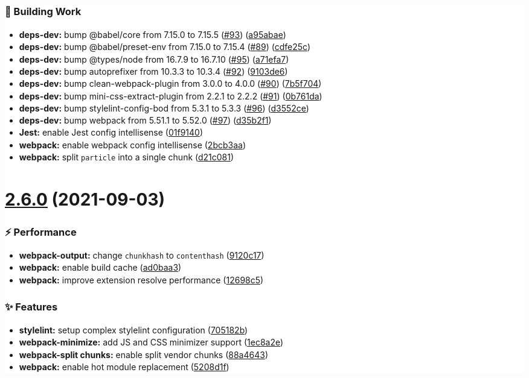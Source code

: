 
### :rocket: Building Work

* **deps-dev:** bump @babel/core from 7.15.0 to 7.15.5 ([#93](https://github.com/sabertazimi/boilerplate/issues/93)) ([a95abae](https://github.com/sabertazimi/boilerplate/commit/a95abaef775494b986b18b9297c0dad9c21626d8))
* **deps-dev:** bump @babel/preset-env from 7.15.0 to 7.15.4 ([#89](https://github.com/sabertazimi/boilerplate/issues/89)) ([cdfe25c](https://github.com/sabertazimi/boilerplate/commit/cdfe25c748cf42b45bac7090123be30921cef58e))
* **deps-dev:** bump @types/node from 16.7.9 to 16.7.10 ([#95](https://github.com/sabertazimi/boilerplate/issues/95)) ([a71efa7](https://github.com/sabertazimi/boilerplate/commit/a71efa7a3b0e9626eb10069952d49ccc97ad6257))
* **deps-dev:** bump autoprefixer from 10.3.3 to 10.3.4 ([#92](https://github.com/sabertazimi/boilerplate/issues/92)) ([9103de6](https://github.com/sabertazimi/boilerplate/commit/9103de60e9be8f60fc6feaeaf2c6e6778e9e7859))
* **deps-dev:** bump clean-webpack-plugin from 3.0.0 to 4.0.0 ([#90](https://github.com/sabertazimi/boilerplate/issues/90)) ([7b5f704](https://github.com/sabertazimi/boilerplate/commit/7b5f704ed6b12a673fc1c2cdf9467a1baa16a78e))
* **deps-dev:** bump mini-css-extract-plugin from 2.2.1 to 2.2.2 ([#91](https://github.com/sabertazimi/boilerplate/issues/91)) ([0b761da](https://github.com/sabertazimi/boilerplate/commit/0b761da515cbaffd451d394033e5ea4c2aef28c4))
* **deps-dev:** bump stylelint-config-bod from 5.3.1 to 5.3.3 ([#96](https://github.com/sabertazimi/boilerplate/issues/96)) ([d3552ce](https://github.com/sabertazimi/boilerplate/commit/d3552cead3caa8edc320141bb94048c3e83b9951))
* **deps-dev:** bump webpack from 5.51.1 to 5.52.0 ([#97](https://github.com/sabertazimi/boilerplate/issues/97)) ([d35b2f1](https://github.com/sabertazimi/boilerplate/commit/d35b2f1065fd91ae98245c8f5db26f81bd210003))
* **Jest:** enable Jest config intellisense ([01f9140](https://github.com/sabertazimi/boilerplate/commit/01f9140e389f2e9c3e1c59c50afd855490a17b69))
* **webpack:** enable webpack config intellisense ([2bcb3aa](https://github.com/sabertazimi/boilerplate/commit/2bcb3aab2f12c0d2b00aae80bb9591f6c883f720))
* **webpack:** split `particle` into a single chunk ([d21c081](https://github.com/sabertazimi/boilerplate/commit/d21c08121d628b54f8f79123b50f9a621f5fb54a))

# [2.6.0](https://github.com/sabertazimi/boilerplate/compare/v2.5.0...v2.6.0) (2021-09-03)


### :zap: Performance

* **webpack-output:** change `chunkhash` to `contenthash` ([9120c17](https://github.com/sabertazimi/boilerplate/commit/9120c17ddc8cd3c0a59e846532bd1516d10c3fa0))
* **webpack:** enable build cache ([ad0baa3](https://github.com/sabertazimi/boilerplate/commit/ad0baa365d6c2fce134e1e233b112ae2f890adb5))
* **webpack:** improve extension resolve performance ([12698c5](https://github.com/sabertazimi/boilerplate/commit/12698c5ab90958a8641bc7e5a5fee9841cbd2d17))


### :sparkles: Features

* **stylelint:** setup complex stylelint configuration ([705182b](https://github.com/sabertazimi/boilerplate/commit/705182bb6dd57b7501b0cb65aeeb3d5da4e3bee0))
* **webpack-minimize:** add JS and CSS minimizer support ([1ec8a2e](https://github.com/sabertazimi/boilerplate/commit/1ec8a2ef63b79eac60b9ab423df5af86564ef8cc))
* **webpack-split chunks:** enable split vendor chunks ([88a4643](https://github.com/sabertazimi/boilerplate/commit/88a4643ab0ef073f58dbfe1be20a16e01183d194))
* **webpack:** enable hot module replacement ([5208d1f](https://github.com/sabertazimi/boilerplate/commit/5208d1f2df23b813a2f8affb0ccd0b2d6d61e98e))
